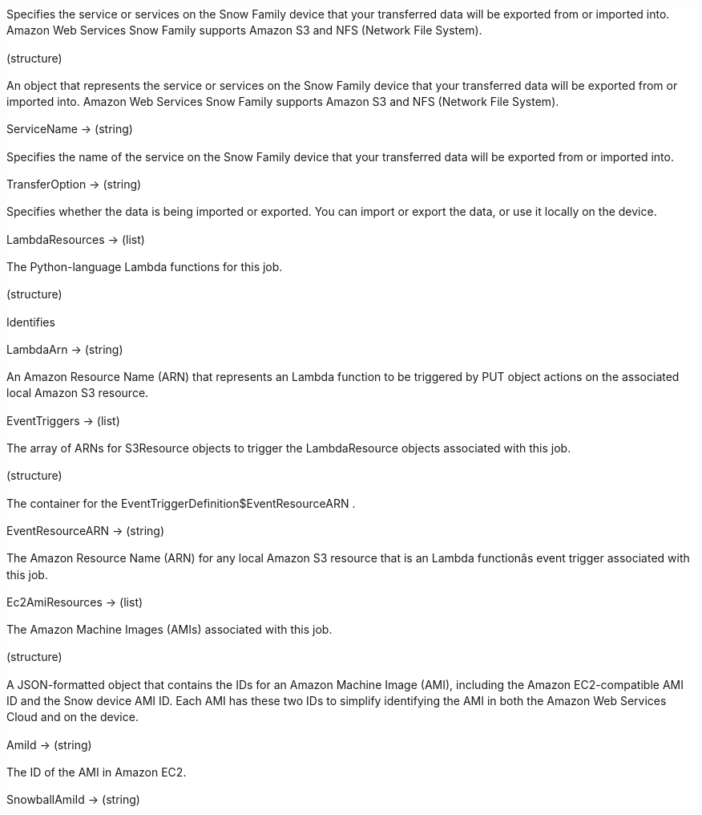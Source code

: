 Specifies the service or services on the Snow Family device that your transferred data will be exported from or imported into. Amazon Web Services Snow Family supports Amazon S3 and NFS (Network File System).

(structure)

An object that represents the service or services on the Snow Family device that your transferred data will be exported from or imported into. Amazon Web Services Snow Family supports Amazon S3 and NFS (Network File System).

ServiceName -> (string)

Specifies the name of the service on the Snow Family device that your transferred data will be exported from or imported into.

TransferOption -> (string)

Specifies whether the data is being imported or exported. You can import or export the data, or use it locally on the device.

LambdaResources -> (list)

The Python-language Lambda functions for this job.

(structure)

Identifies

LambdaArn -> (string)

An Amazon Resource Name (ARN) that represents an Lambda function to be triggered by PUT object actions on the associated local Amazon S3 resource.

EventTriggers -> (list)

The array of ARNs for  S3Resource objects to trigger the  LambdaResource objects associated with this job.

(structure)

The container for the  EventTriggerDefinition$EventResourceARN .

EventResourceARN -> (string)

The Amazon Resource Name (ARN) for any local Amazon S3 resource that is an Lambda functionâs event trigger associated with this job.

Ec2AmiResources -> (list)

The Amazon Machine Images (AMIs) associated with this job.

(structure)

A JSON-formatted object that contains the IDs for an Amazon Machine Image (AMI), including the Amazon EC2-compatible AMI ID and the Snow device AMI ID. Each AMI has these two IDs to simplify identifying the AMI in both the Amazon Web Services Cloud and on the device.

AmiId -> (string)

The ID of the AMI in Amazon EC2.

SnowballAmiId -> (string)
